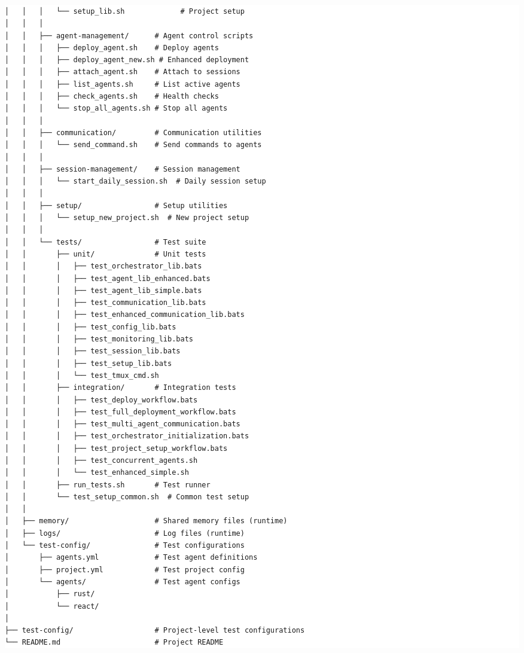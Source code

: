 ```
│   │   │   └── setup_lib.sh             # Project setup
│   │   │
│   │   ├── agent-management/      # Agent control scripts
│   │   │   ├── deploy_agent.sh    # Deploy agents
│   │   │   ├── deploy_agent_new.sh # Enhanced deployment
│   │   │   ├── attach_agent.sh    # Attach to sessions
│   │   │   ├── list_agents.sh     # List active agents
│   │   │   ├── check_agents.sh    # Health checks
│   │   │   └── stop_all_agents.sh # Stop all agents
│   │   │
│   │   ├── communication/         # Communication utilities
│   │   │   └── send_command.sh    # Send commands to agents
│   │   │
│   │   ├── session-management/    # Session management
│   │   │   └── start_daily_session.sh  # Daily session setup
│   │   │
│   │   ├── setup/                 # Setup utilities
│   │   │   └── setup_new_project.sh  # New project setup
│   │   │
│   │   └── tests/                 # Test suite
│   │       ├── unit/              # Unit tests
│   │       │   ├── test_orchestrator_lib.bats
│   │       │   ├── test_agent_lib_enhanced.bats
│   │       │   ├── test_agent_lib_simple.bats
│   │       │   ├── test_communication_lib.bats
│   │       │   ├── test_enhanced_communication_lib.bats
│   │       │   ├── test_config_lib.bats
│   │       │   ├── test_monitoring_lib.bats
│   │       │   ├── test_session_lib.bats
│   │       │   ├── test_setup_lib.bats
│   │       │   └── test_tmux_cmd.sh
│   │       ├── integration/       # Integration tests
│   │       │   ├── test_deploy_workflow.bats
│   │       │   ├── test_full_deployment_workflow.bats
│   │       │   ├── test_multi_agent_communication.bats
│   │       │   ├── test_orchestrator_initialization.bats
│   │       │   ├── test_project_setup_workflow.bats
│   │       │   ├── test_concurrent_agents.sh
│   │       │   └── test_enhanced_simple.sh
│   │       ├── run_tests.sh       # Test runner
│   │       └── test_setup_common.sh  # Common test setup
│   │
│   ├── memory/                    # Shared memory files (runtime)
│   ├── logs/                      # Log files (runtime)
│   └── test-config/               # Test configurations
│       ├── agents.yml             # Test agent definitions
│       ├── project.yml            # Test project config
│       └── agents/                # Test agent configs
│           ├── rust/
│           └── react/
│
├── test-config/                   # Project-level test configurations
└── README.md                      # Project README

```
